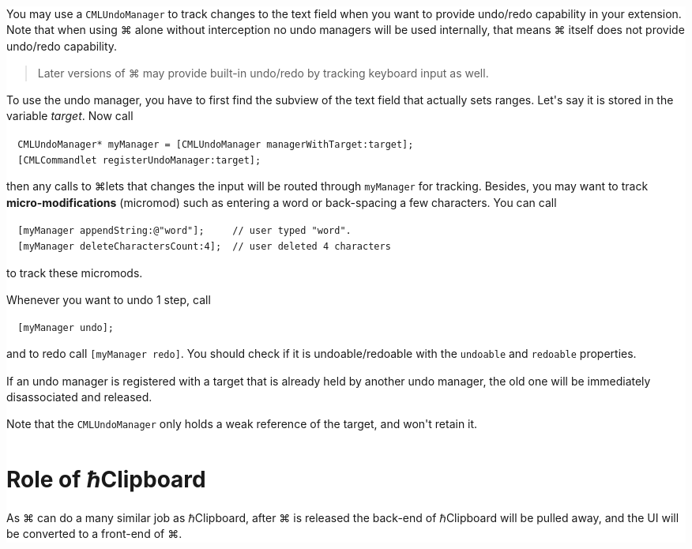 
You may use a `CMLUndoManager` to track changes to the text field when you want to provide undo/redo capability in your extension. Note that when using ⌘ alone without interception no undo managers will be used internally, that means ⌘ itself does not provide undo/redo capability.

> Later versions of ⌘ may provide built-in undo/redo by tracking keyboard input as well.

To use the undo manager, you have to first find the subview of the text field that actually sets ranges. Let's say it is stored in the variable _target_. Now call

```
  CMLUndoManager* myManager = [CMLUndoManager managerWithTarget:target];
  [CMLCommandlet registerUndoManager:target];
```

then any calls to ⌘lets that changes the input will be routed through `myManager` for tracking. Besides, you may want to track **micro-modifications** (micromod) such as entering a word or back-spacing a few characters. You can call

```
  [myManager appendString:@"word"];     // user typed "word".
  [myManager deleteCharactersCount:4];  // user deleted 4 characters
```

to track these micromods.

Whenever you want to undo 1 step, call
```
  [myManager undo];
```
and to redo call `[myManager redo]`. You should check if it is undoable/redoable with the `undoable` and `redoable` properties.

If an undo manager is registered with a target that is already held by another undo manager, the old one will be immediately disassociated and released.

Note that the `CMLUndoManager` only holds a weak reference of the target, and won't retain it.

# Role of ℏClipboard #
As ⌘ can do a many similar job as ℏClipboard, after ⌘ is released the back-end of ℏClipboard will be pulled away, and the UI will be converted to a front-end of ⌘.